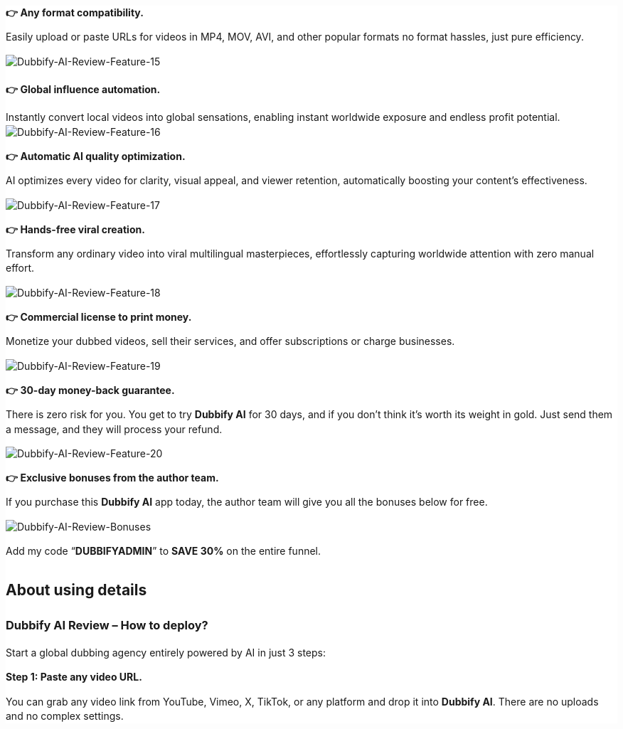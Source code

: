 <strong>👉 Any format compatibility.</strong>

Easily upload or paste URLs for videos in MP4, MOV, AVI, and other popular formats no format hassles, just pure efficiency.

<img class="aligncenter size-full wp-image-124438" src="https://hudareview.com/wp-content/uploads/2025/03/Dubbify-AI-Review-Feature-15.png" alt="Dubbify-AI-Review-Feature-15" width="615" height="414" />
<h4><strong>👉 Global influence automation.</strong></h4>
Instantly convert local videos into global sensations, enabling instant worldwide exposure and endless profit potential.

<img class="aligncenter size-full wp-image-124439" src="https://hudareview.com/wp-content/uploads/2025/03/Dubbify-AI-Review-Feature-16.png" alt="Dubbify-AI-Review-Feature-16" width="615" height="414" />

<strong>👉 Automatic AI quality optimization.</strong>

AI optimizes every video for clarity, visual appeal, and viewer retention, automatically boosting your content’s effectiveness.

<img class="aligncenter size-full wp-image-124440" src="https://hudareview.com/wp-content/uploads/2025/03/Dubbify-AI-Review-Feature-17.png" alt="Dubbify-AI-Review-Feature-17" width="615" height="414" />

<strong>👉 Hands-free viral creation.</strong>

Transform any ordinary video into viral multilingual masterpieces, effortlessly capturing worldwide attention with zero manual effort.

<img class="aligncenter size-full wp-image-124441" src="https://hudareview.com/wp-content/uploads/2025/03/Dubbify-AI-Review-Feature-18.png" alt="Dubbify-AI-Review-Feature-18" width="615" height="414" />

<strong>👉 Commercial license to print money.</strong>

Monetize your dubbed videos, sell their services, and offer subscriptions or charge businesses.

<img class="aligncenter size-full wp-image-124442" src="https://hudareview.com/wp-content/uploads/2025/03/Dubbify-AI-Review-Feature-19.png" alt="Dubbify-AI-Review-Feature-19" width="615" height="414" />

<strong>👉 30-day money-back guarantee.</strong>

There is zero risk for you. You get to try <strong>Dubbify AI</strong> for 30 days, and if you don’t think it’s worth its weight in gold. Just send them a message, and they will process your refund.

<img class="aligncenter size-full wp-image-124443" src="https://hudareview.com/wp-content/uploads/2025/03/Dubbify-AI-Review-Feature-20.png" alt="Dubbify-AI-Review-Feature-20" width="615" height="414" />

<strong>👉 Exclusive bonuses from the author team.</strong>

If you purchase this <strong>Dubbify AI</strong> app today, the author team will give you all the bonuses below for free.

<img class="aligncenter size-full wp-image-124418" src="https://hudareview.com/wp-content/uploads/2025/03/Dubbify-AI-Review-Bonuses.png" alt="Dubbify-AI-Review-Bonuses" width="1000" height="2192" />

Add my code “<strong>DUBBIFYADMIN</strong>” to <strong>SAVE 30%</strong> on the entire funnel.
<h2><span id="about_using_details" class="ez-toc-section"></span>About using details</h2>
<h3><span id="dubbify_ai_review_%e2%80%93_how_to_deploy" class="ez-toc-section"></span>Dubbify AI Review – How to deploy?</h3>
Start a global dubbing agency entirely powered by AI in just 3 steps:

<strong>Step 1: Paste any video URL.</strong>

You can grab any video link from YouTube, Vimeo, X, TikTok, or any platform and drop it into <strong>Dubbify AI</strong>. There are no uploads and no complex settings.
